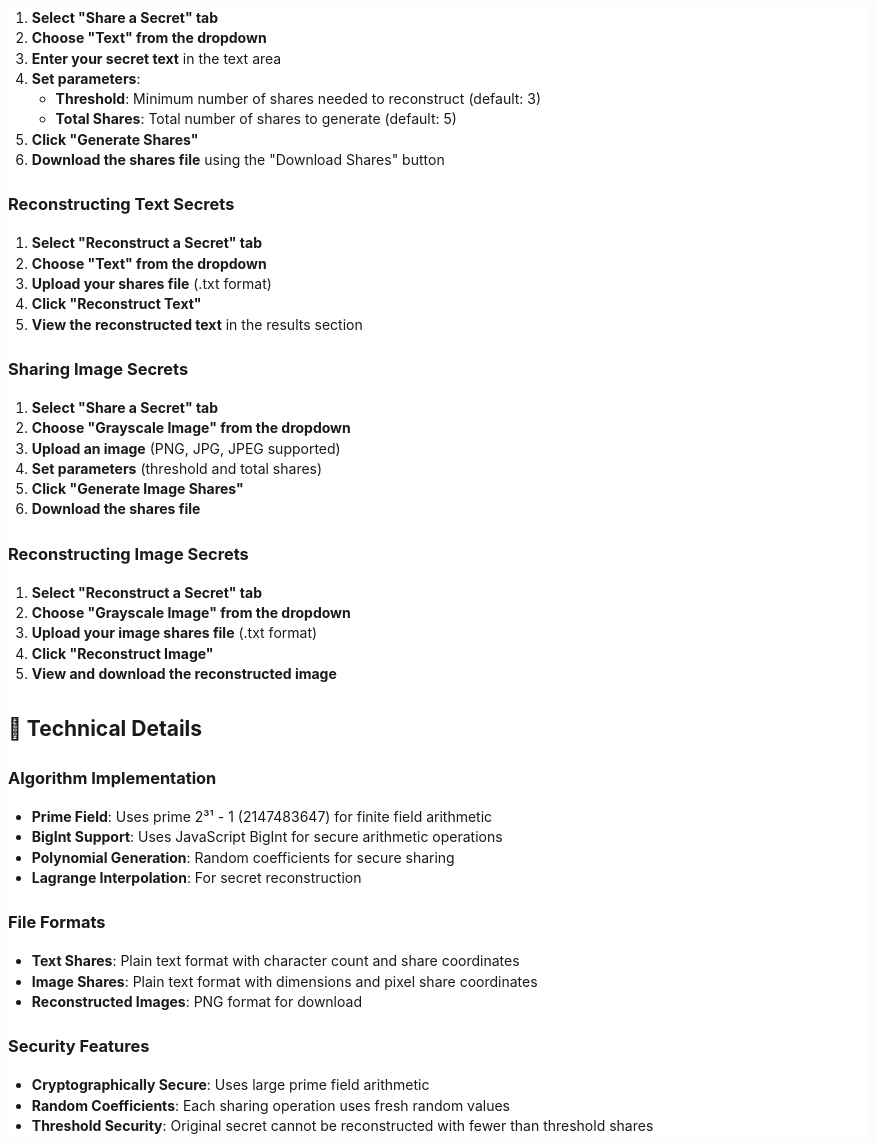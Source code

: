1. **Select "Share a Secret" tab**
2. **Choose "Text" from the dropdown**
3. **Enter your secret text** in the text area
4. **Set parameters**:
   - **Threshold**: Minimum number of shares needed to reconstruct (default: 3)
   - **Total Shares**: Total number of shares to generate (default: 5)
5. **Click "Generate Shares"**
6. **Download the shares file** using the "Download Shares" button

### Reconstructing Text Secrets

1. **Select "Reconstruct a Secret" tab**
2. **Choose "Text" from the dropdown**
3. **Upload your shares file** (.txt format)
4. **Click "Reconstruct Text"**
5. **View the reconstructed text** in the results section

### Sharing Image Secrets

1. **Select "Share a Secret" tab**
2. **Choose "Grayscale Image" from the dropdown**
3. **Upload an image** (PNG, JPG, JPEG supported)
4. **Set parameters** (threshold and total shares)
5. **Click "Generate Image Shares"**
6. **Download the shares file**

### Reconstructing Image Secrets

1. **Select "Reconstruct a Secret" tab**
2. **Choose "Grayscale Image" from the dropdown**
3. **Upload your image shares file** (.txt format)
4. **Click "Reconstruct Image"**
5. **View and download the reconstructed image**

## 🔧 Technical Details

### Algorithm Implementation
- **Prime Field**: Uses prime 2³¹ - 1 (2147483647) for finite field arithmetic
- **BigInt Support**: Uses JavaScript BigInt for secure arithmetic operations
- **Polynomial Generation**: Random coefficients for secure sharing
- **Lagrange Interpolation**: For secret reconstruction

### File Formats
- **Text Shares**: Plain text format with character count and share coordinates
- **Image Shares**: Plain text format with dimensions and pixel share coordinates
- **Reconstructed Images**: PNG format for download

### Security Features
- **Cryptographically Secure**: Uses large prime field arithmetic
- **Random Coefficients**: Each sharing operation uses fresh random values
- **Threshold Security**: Original secret cannot be reconstructed with fewer than threshold shares
